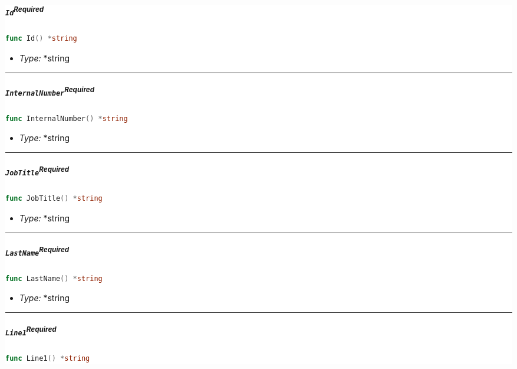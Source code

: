 ##### `Id`<sup>Required</sup> <a name="Id" id="rhizo-co-terraform-provider-oci.ospGatewayAddressActionVerification.OspGatewayAddressActionVerification.property.id"></a>

```go
func Id() *string
```

- *Type:* *string

---

##### `InternalNumber`<sup>Required</sup> <a name="InternalNumber" id="rhizo-co-terraform-provider-oci.ospGatewayAddressActionVerification.OspGatewayAddressActionVerification.property.internalNumber"></a>

```go
func InternalNumber() *string
```

- *Type:* *string

---

##### `JobTitle`<sup>Required</sup> <a name="JobTitle" id="rhizo-co-terraform-provider-oci.ospGatewayAddressActionVerification.OspGatewayAddressActionVerification.property.jobTitle"></a>

```go
func JobTitle() *string
```

- *Type:* *string

---

##### `LastName`<sup>Required</sup> <a name="LastName" id="rhizo-co-terraform-provider-oci.ospGatewayAddressActionVerification.OspGatewayAddressActionVerification.property.lastName"></a>

```go
func LastName() *string
```

- *Type:* *string

---

##### `Line1`<sup>Required</sup> <a name="Line1" id="rhizo-co-terraform-provider-oci.ospGatewayAddressActionVerification.OspGatewayAddressActionVerification.property.line1"></a>

```go
func Line1() *string
```
